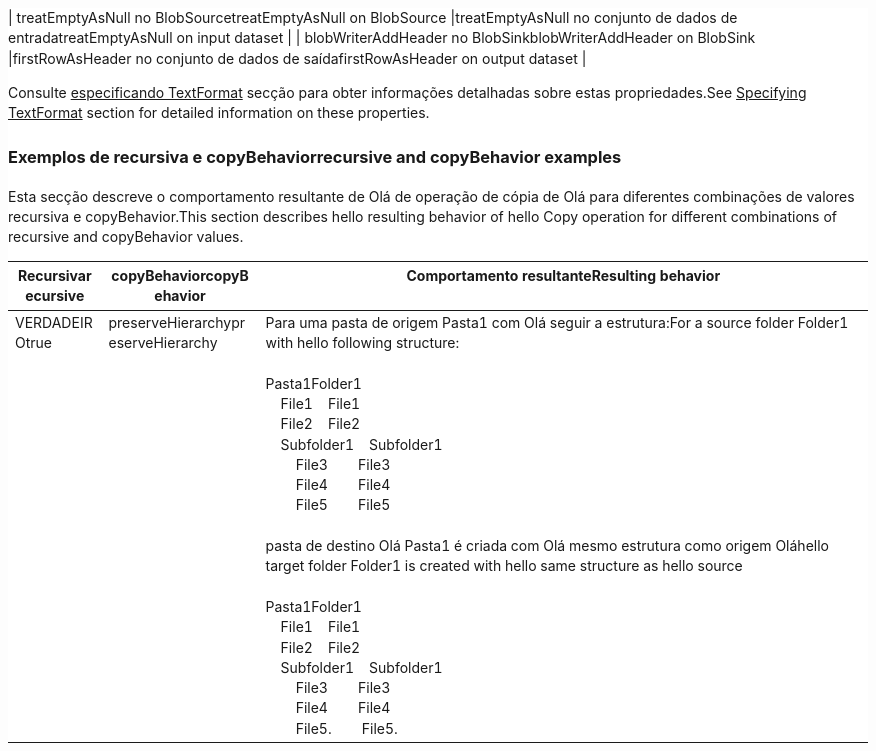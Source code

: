 | <span data-ttu-id="6346b-252">treatEmptyAsNull no BlobSource</span><span class="sxs-lookup"><span data-stu-id="6346b-252">treatEmptyAsNull on BlobSource</span></span> |<span data-ttu-id="6346b-253">treatEmptyAsNull no conjunto de dados de entrada</span><span class="sxs-lookup"><span data-stu-id="6346b-253">treatEmptyAsNull on input dataset</span></span> |
| <span data-ttu-id="6346b-254">blobWriterAddHeader no BlobSink</span><span class="sxs-lookup"><span data-stu-id="6346b-254">blobWriterAddHeader on BlobSink</span></span> |<span data-ttu-id="6346b-255">firstRowAsHeader no conjunto de dados de saída</span><span class="sxs-lookup"><span data-stu-id="6346b-255">firstRowAsHeader on output dataset</span></span> |

<span data-ttu-id="6346b-256">Consulte [especificando TextFormat](data-factory-supported-file-and-compression-formats.md#text-format) secção para obter informações detalhadas sobre estas propriedades.</span><span class="sxs-lookup"><span data-stu-id="6346b-256">See [Specifying TextFormat](data-factory-supported-file-and-compression-formats.md#text-format) section for detailed information on these properties.</span></span>    

### <a name="recursive-and-copybehavior-examples"></a><span data-ttu-id="6346b-257">Exemplos de recursiva e copyBehavior</span><span class="sxs-lookup"><span data-stu-id="6346b-257">recursive and copyBehavior examples</span></span>
<span data-ttu-id="6346b-258">Esta secção descreve o comportamento resultante de Olá de operação de cópia de Olá para diferentes combinações de valores recursiva e copyBehavior.</span><span class="sxs-lookup"><span data-stu-id="6346b-258">This section describes hello resulting behavior of hello Copy operation for different combinations of recursive and copyBehavior values.</span></span>

| <span data-ttu-id="6346b-259">Recursiva</span><span class="sxs-lookup"><span data-stu-id="6346b-259">recursive</span></span> | <span data-ttu-id="6346b-260">copyBehavior</span><span class="sxs-lookup"><span data-stu-id="6346b-260">copyBehavior</span></span> | <span data-ttu-id="6346b-261">Comportamento resultante</span><span class="sxs-lookup"><span data-stu-id="6346b-261">Resulting behavior</span></span> |
| --- | --- | --- |
| <span data-ttu-id="6346b-262">VERDADEIRO</span><span class="sxs-lookup"><span data-stu-id="6346b-262">true</span></span> |<span data-ttu-id="6346b-263">preserveHierarchy</span><span class="sxs-lookup"><span data-stu-id="6346b-263">preserveHierarchy</span></span> |<span data-ttu-id="6346b-264">Para uma pasta de origem Pasta1 com Olá seguir a estrutura:</span><span class="sxs-lookup"><span data-stu-id="6346b-264">For a source folder Folder1 with hello following structure:</span></span> <br/><br/><span data-ttu-id="6346b-265">Pasta1</span><span class="sxs-lookup"><span data-stu-id="6346b-265">Folder1</span></span><br/><span data-ttu-id="6346b-266">&nbsp;&nbsp;&nbsp;&nbsp;File1</span><span class="sxs-lookup"><span data-stu-id="6346b-266">&nbsp;&nbsp;&nbsp;&nbsp;File1</span></span><br/><span data-ttu-id="6346b-267">&nbsp;&nbsp;&nbsp;&nbsp;File2</span><span class="sxs-lookup"><span data-stu-id="6346b-267">&nbsp;&nbsp;&nbsp;&nbsp;File2</span></span><br/><span data-ttu-id="6346b-268">&nbsp;&nbsp;&nbsp;&nbsp;Subfolder1</span><span class="sxs-lookup"><span data-stu-id="6346b-268">&nbsp;&nbsp;&nbsp;&nbsp;Subfolder1</span></span><br/><span data-ttu-id="6346b-269">&nbsp;&nbsp;&nbsp;&nbsp;&nbsp;&nbsp;&nbsp;&nbsp;File3</span><span class="sxs-lookup"><span data-stu-id="6346b-269">&nbsp;&nbsp;&nbsp;&nbsp;&nbsp;&nbsp;&nbsp;&nbsp;File3</span></span><br/><span data-ttu-id="6346b-270">&nbsp;&nbsp;&nbsp;&nbsp;&nbsp;&nbsp;&nbsp;&nbsp;File4</span><span class="sxs-lookup"><span data-stu-id="6346b-270">&nbsp;&nbsp;&nbsp;&nbsp;&nbsp;&nbsp;&nbsp;&nbsp;File4</span></span><br/><span data-ttu-id="6346b-271">&nbsp;&nbsp;&nbsp;&nbsp;&nbsp;&nbsp;&nbsp;&nbsp;File5</span><span class="sxs-lookup"><span data-stu-id="6346b-271">&nbsp;&nbsp;&nbsp;&nbsp;&nbsp;&nbsp;&nbsp;&nbsp;File5</span></span><br/><br/><span data-ttu-id="6346b-272">pasta de destino Olá Pasta1 é criada com Olá mesmo estrutura como origem Olá</span><span class="sxs-lookup"><span data-stu-id="6346b-272">hello target folder Folder1 is created with hello same structure as hello source</span></span><br/><br/><span data-ttu-id="6346b-273">Pasta1</span><span class="sxs-lookup"><span data-stu-id="6346b-273">Folder1</span></span><br/><span data-ttu-id="6346b-274">&nbsp;&nbsp;&nbsp;&nbsp;File1</span><span class="sxs-lookup"><span data-stu-id="6346b-274">&nbsp;&nbsp;&nbsp;&nbsp;File1</span></span><br/><span data-ttu-id="6346b-275">&nbsp;&nbsp;&nbsp;&nbsp;File2</span><span class="sxs-lookup"><span data-stu-id="6346b-275">&nbsp;&nbsp;&nbsp;&nbsp;File2</span></span><br/><span data-ttu-id="6346b-276">&nbsp;&nbsp;&nbsp;&nbsp;Subfolder1</span><span class="sxs-lookup"><span data-stu-id="6346b-276">&nbsp;&nbsp;&nbsp;&nbsp;Subfolder1</span></span><br/><span data-ttu-id="6346b-277">&nbsp;&nbsp;&nbsp;&nbsp;&nbsp;&nbsp;&nbsp;&nbsp;File3</span><span class="sxs-lookup"><span data-stu-id="6346b-277">&nbsp;&nbsp;&nbsp;&nbsp;&nbsp;&nbsp;&nbsp;&nbsp;File3</span></span><br/><span data-ttu-id="6346b-278">&nbsp;&nbsp;&nbsp;&nbsp;&nbsp;&nbsp;&nbsp;&nbsp;File4</span><span class="sxs-lookup"><span data-stu-id="6346b-278">&nbsp;&nbsp;&nbsp;&nbsp;&nbsp;&nbsp;&nbsp;&nbsp;File4</span></span><br/><span data-ttu-id="6346b-279">&nbsp;&nbsp;&nbsp;&nbsp;&nbsp;&nbsp;&nbsp;&nbsp;File5.</span><span class="sxs-lookup"><span data-stu-id="6346b-279">&nbsp;&nbsp;&nbsp;&nbsp;&nbsp;&nbsp;&nbsp;&nbsp;File5.</span></span> |